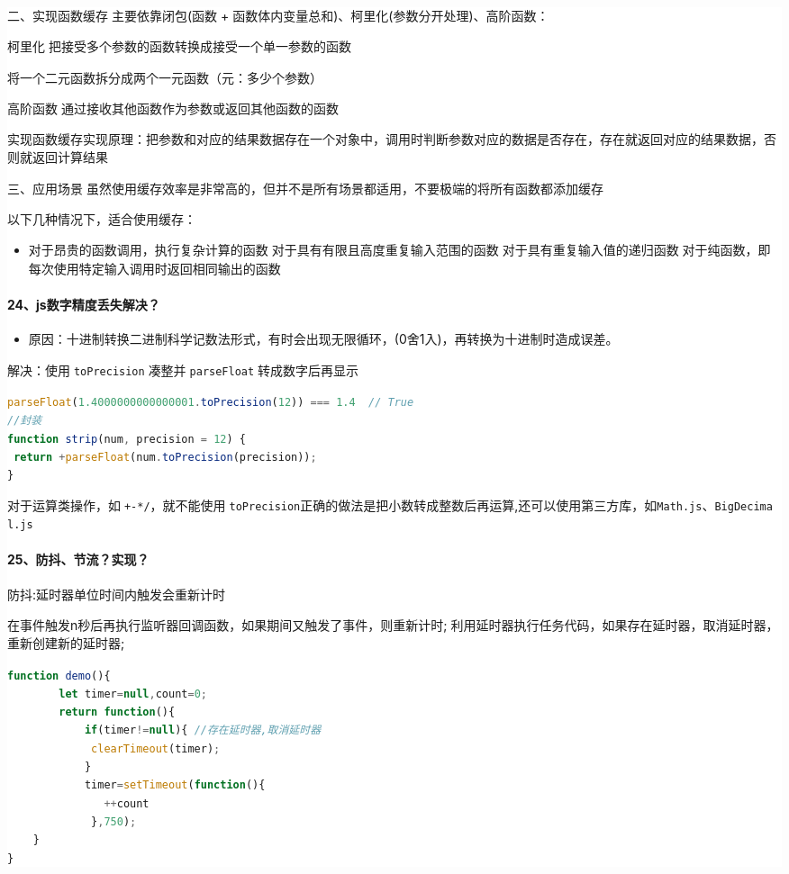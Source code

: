 二、实现函数缓存
主要依靠闭包(函数 + 函数体内变量总和)、柯里化(参数分开处理)、高阶函数：

柯里化
把接受多个参数的函数转换成接受一个单一参数的函数

将一个二元函数拆分成两个一元函数（元：多少个参数）

高阶函数
通过接收其他函数作为参数或返回其他函数的函数



实现函数缓存实现原理：把参数和对应的结果数据存在一个对象中，调用时判断参数对应的数据是否存在，存在就返回对应的结果数据，否则就返回计算结果

三、应用场景
虽然使用缓存效率是非常高的，但并不是所有场景都适用，不要极端的将所有函数都添加缓存

以下几种情况下，适合使用缓存：

- 对于昂贵的函数调用，执行复杂计算的函数
  对于具有有限且高度重复输入范围的函数
  对于具有重复输入值的递归函数
  对于纯函数，即每次使用特定输入调用时返回相同输出的函数

#### 24、js数字精度丢失解决？

 * 原因：十进制转换二进制科学记数法形式，有时会出现无限循环，(0舍1入)，再转换为十进制时造成误差。

  解决：使用 `toPrecision` 凑整并 `parseFloat` 转成数字后再显示

  ```js
parseFloat(1.4000000000000001.toPrecision(12)) === 1.4  // True
//封装
 function strip(num, precision = 12) {
   return +parseFloat(num.toPrecision(precision));
 }
  ```

 对于运算类操作，如 `+-*/`，就不能使用 `toPrecision`正确的做法是把小数转成整数后再运算,还可以使用第三方库，如`Math.js`、`BigDecimal.js`

#### 25、防抖、节流？实现？

防抖:延时器单位时间内触发会重新计时

在事件触发n秒后再执行监听器回调函数，如果期间又触发了事件，则重新计时; 利用延时器执行任务代码，如果存在延时器，取消延时器，重新创建新的延时器;

```js
function demo(){       
        let timer=null,count=0;        
        return function(){            
            if(timer!=null){ //存在延时器,取消延时器               
             clearTimeout(timer);           
            }            
            timer=setTimeout(function(){ 
               ++count
             },750);  
	}    
}    
```
